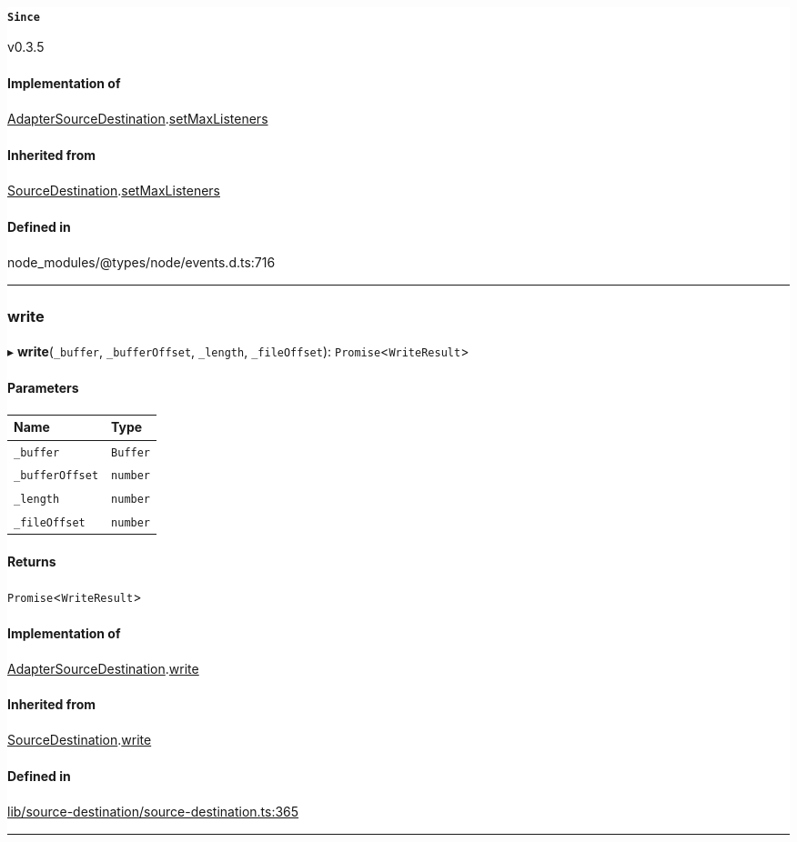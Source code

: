 **`Since`**

v0.3.5

#### Implementation of

[AdapterSourceDestination](../interfaces/scanner.adapters.AdapterSourceDestination.md).[setMaxListeners](../interfaces/scanner.adapters.AdapterSourceDestination.md#setmaxlisteners)

#### Inherited from

[SourceDestination](sourceDestination.SourceDestination.md).[setMaxListeners](sourceDestination.SourceDestination.md#setmaxlisteners)

#### Defined in

node_modules/@types/node/events.d.ts:716

___

### write

▸ **write**(`_buffer`, `_bufferOffset`, `_length`, `_fileOffset`): `Promise`<`WriteResult`\>

#### Parameters

| Name | Type |
| :------ | :------ |
| `_buffer` | `Buffer` |
| `_bufferOffset` | `number` |
| `_length` | `number` |
| `_fileOffset` | `number` |

#### Returns

`Promise`<`WriteResult`\>

#### Implementation of

[AdapterSourceDestination](../interfaces/scanner.adapters.AdapterSourceDestination.md).[write](../interfaces/scanner.adapters.AdapterSourceDestination.md#write)

#### Inherited from

[SourceDestination](sourceDestination.SourceDestination.md).[write](sourceDestination.SourceDestination.md#write)

#### Defined in

[lib/source-destination/source-destination.ts:365](https://github.com/balena-io-modules/etcher-sdk/blob/2636458/lib/source-destination/source-destination.ts#L365)

___
